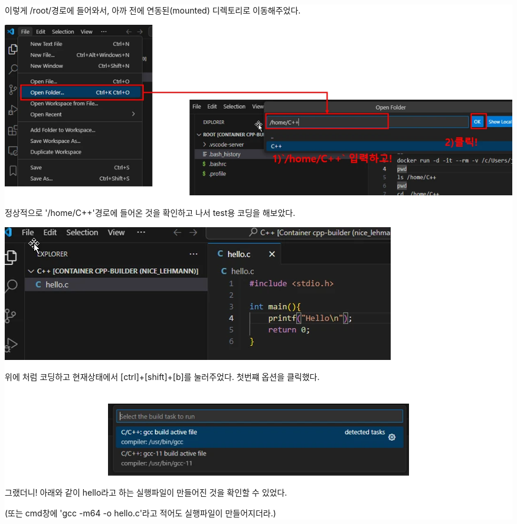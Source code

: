이렇게 /root/경로에 들어와서, 아까 전에 연동된(mounted) 디렉토리로 이동해주었다.

![POWERPNT_HvXBZQ1Kz3](/images/2024-02-25-codinglog(40)/POWERPNT_HvXBZQ1Kz3.webp)

정상적으로 '/home/C++'경로에 들어온 것을 확인하고 나서 test용 코딩을 해보았다.

![POWERPNT_xnIGpKzR55](/images/2024-02-25-codinglog(40)/POWERPNT_xnIGpKzR55.webp)

위에 처럼 코딩하고 현재상태에서 [ctrl]+[shift]+[b]를 눌러주었다. 첫번쨰 옵션을 클릭했다.

<p align="center">
  <br>
 	<img src="/images/2024-02-25-codinglog(40)/POWERPNT_8WfzvF7Zzw.webp" style="zoom:80%;" />
  <br>
</p>

그랬더니! 아래와 같이 hello라고 하는 실행파일이 만들어진 것을 확인할 수 있었다.

(또는 cmd창에 'gcc -m64 -o hello.c'라고 적어도 실행파일이 만들어지더라.)
